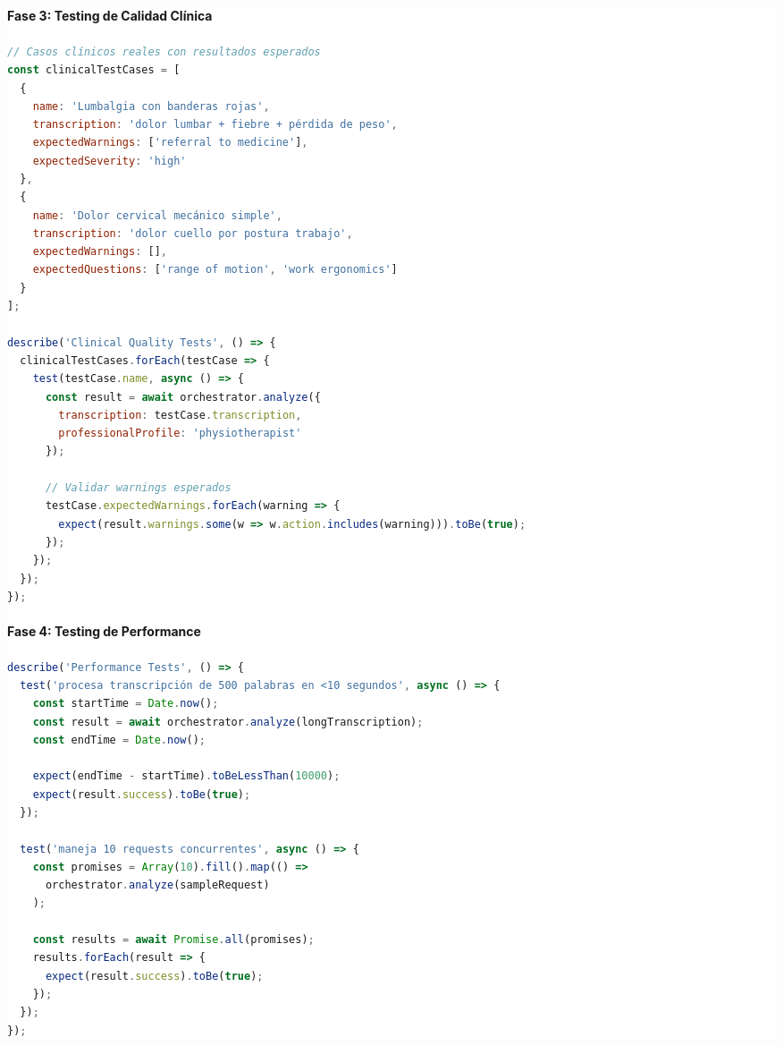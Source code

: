 #### **Fase 3: Testing de Calidad Clínica**
```javascript
// Casos clínicos reales con resultados esperados
const clinicalTestCases = [
  {
    name: 'Lumbalgia con banderas rojas',
    transcription: 'dolor lumbar + fiebre + pérdida de peso',
    expectedWarnings: ['referral to medicine'],
    expectedSeverity: 'high'
  },
  {
    name: 'Dolor cervical mecánico simple',
    transcription: 'dolor cuello por postura trabajo',
    expectedWarnings: [],
    expectedQuestions: ['range of motion', 'work ergonomics']
  }
];

describe('Clinical Quality Tests', () => {
  clinicalTestCases.forEach(testCase => {
    test(testCase.name, async () => {
      const result = await orchestrator.analyze({
        transcription: testCase.transcription,
        professionalProfile: 'physiotherapist'
      });
      
      // Validar warnings esperados
      testCase.expectedWarnings.forEach(warning => {
        expect(result.warnings.some(w => w.action.includes(warning))).toBe(true);
      });
    });
  });
});
```

#### **Fase 4: Testing de Performance**
```javascript
describe('Performance Tests', () => {
  test('procesa transcripción de 500 palabras en <10 segundos', async () => {
    const startTime = Date.now();
    const result = await orchestrator.analyze(longTranscription);
    const endTime = Date.now();
    
    expect(endTime - startTime).toBeLessThan(10000);
    expect(result.success).toBe(true);
  });
  
  test('maneja 10 requests concurrentes', async () => {
    const promises = Array(10).fill().map(() => 
      orchestrator.analyze(sampleRequest)
    );
    
    const results = await Promise.all(promises);
    results.forEach(result => {
      expect(result.success).toBe(true);
    });
  });
});
```

